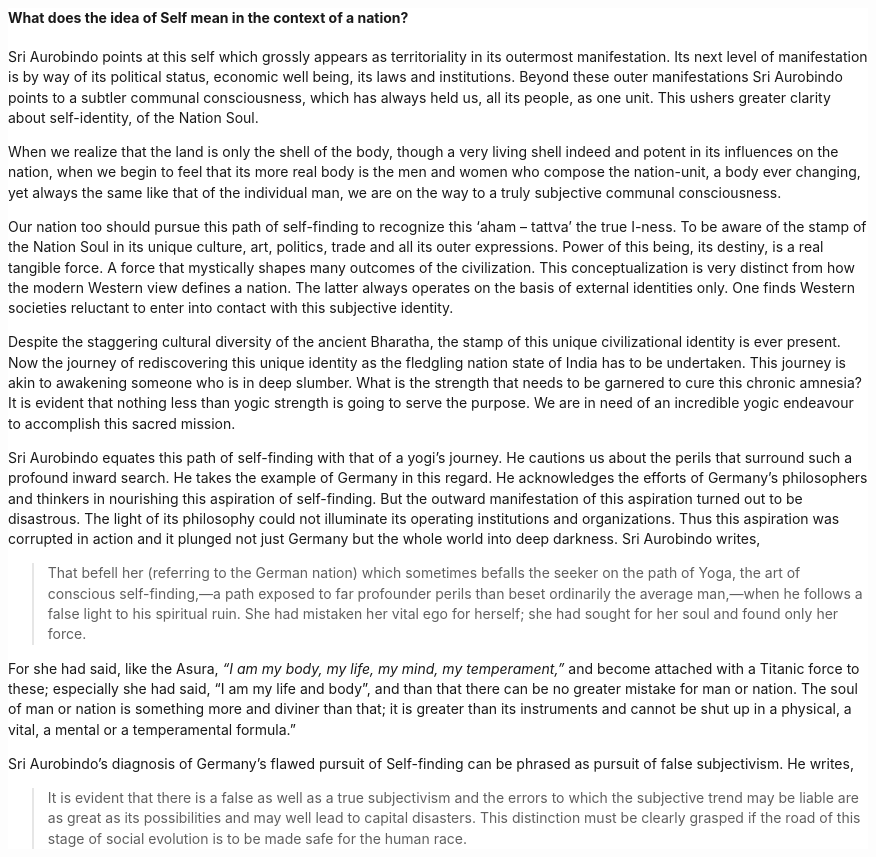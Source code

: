 #### What does the idea of Self mean in the context of a nation?
Sri Aurobindo points at this self which grossly appears as territoriality in its outermost manifestation. Its next level of manifestation is by way of its political status, economic well being, its laws and institutions. Beyond these outer manifestations Sri Aurobindo points to a subtler communal consciousness, which has always held us, all its people, as one unit. This ushers greater clarity about self-identity, of the Nation Soul.

When we realize that the land is only the shell of the body, though a very living shell indeed and potent in its influences on the nation, when we begin to feel that its more real body is the men and women who compose the nation-unit, a body ever changing, yet always the same like that of the individual man, we are on the way to a truly subjective communal consciousness.​

Our nation too should pursue this path of self-finding to recognize this ‘aham – tattva’ the true I-ness. To be aware of the stamp of the Nation Soul in its unique culture, art, politics, trade and all its outer expressions. Power of this being, its destiny, is a real tangible force. A force that mystically shapes many outcomes of the civilization. This conceptualization is very distinct from how the modern Western view defines a nation. The latter always operates on the basis of external identities only. One finds Western societies reluctant to enter into contact with this subjective identity.

Despite the staggering cultural diversity of the ancient Bharatha, the stamp of this unique civilizational identity is ever present. Now the journey of rediscovering this unique identity as the fledgling nation state of India has to be undertaken. This journey is akin to awakening someone who is in deep slumber. What is the strength that needs to be garnered to cure this chronic amnesia? It is evident that nothing less than yogic strength is going to serve the purpose. We are in need of an incredible yogic endeavour to accomplish this sacred mission.

Sri Aurobindo equates this path of self-finding with that of a yogi’s journey. He cautions us about the perils that surround such a profound inward search. He takes the example of Germany in this regard. He acknowledges the efforts of Germany’s philosophers and thinkers in nourishing this aspiration of self-finding. But the outward manifestation of this aspiration turned out to be disastrous. The light of its philosophy could not illuminate its operating institutions and organizations. Thus this aspiration was corrupted in action and it plunged not just Germany but the whole world into deep darkness. Sri Aurobindo writes,

> That befell her (referring to the German nation) which sometimes befalls the seeker on the path of Yoga, the art of conscious self-finding,—a path exposed to far profounder perils than beset ordinarily the average man,—when he follows a false light to his spiritual ruin. She had mistaken her vital ego for herself; she had sought for her soul and found only her force.​

For she had said, like the Asura, *“I am my body, my life, my mind, my temperament,”* and become attached with a Titanic force to these; especially she had said, “I am my life and body”, and than that there can be no greater mistake for man or nation. The soul of man or nation is something more and diviner than that; it is greater than its instruments and cannot be shut up in a physical, a vital, a mental or a temperamental formula.”

Sri Aurobindo’s diagnosis of Germany’s flawed pursuit of Self-finding can be phrased as pursuit of false subjectivism. He writes,

> It is evident that there is a false as well as a true subjectivism and the errors to which the subjective trend may be liable are as great as its possibilities and may well lead to capital disasters. This distinction must be clearly grasped if the road of this stage of social evolution is to be made safe for the human race.​
